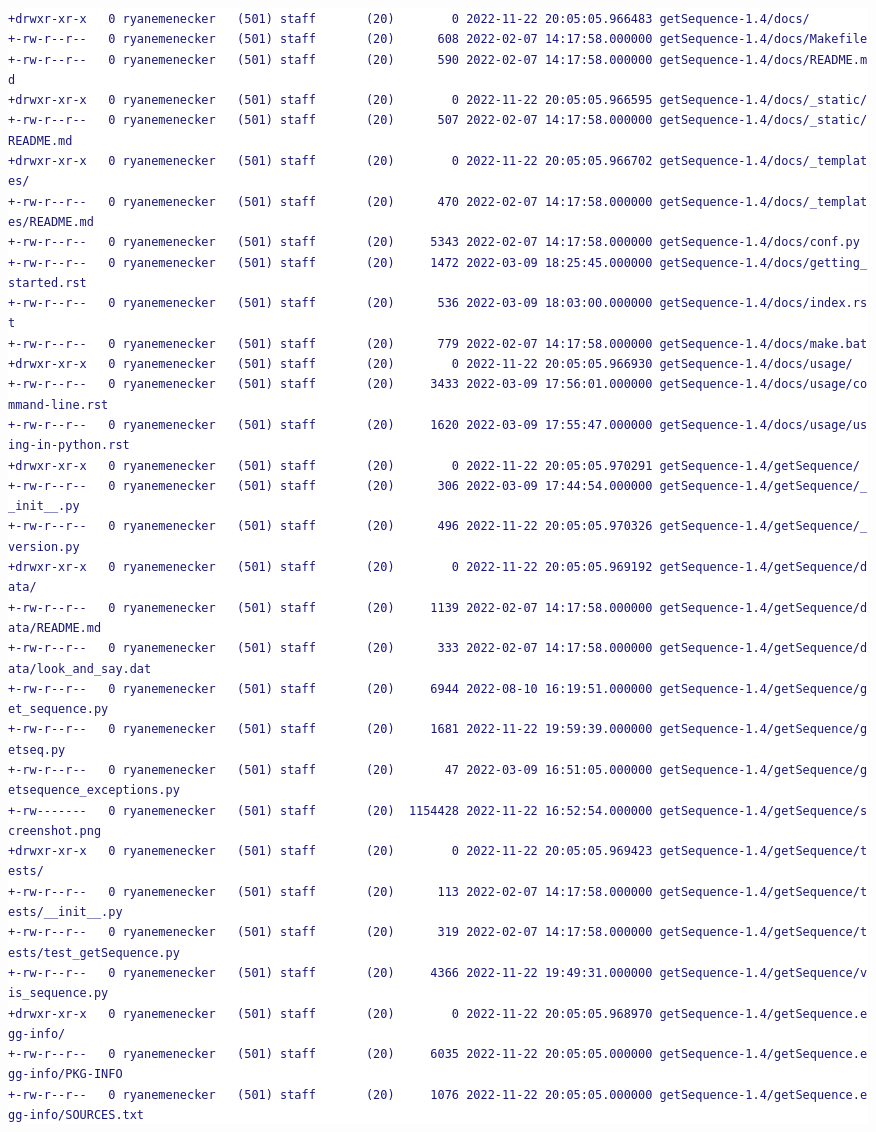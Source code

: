 ```diff
+drwxr-xr-x   0 ryanemenecker   (501) staff       (20)        0 2022-11-22 20:05:05.966483 getSequence-1.4/docs/
+-rw-r--r--   0 ryanemenecker   (501) staff       (20)      608 2022-02-07 14:17:58.000000 getSequence-1.4/docs/Makefile
+-rw-r--r--   0 ryanemenecker   (501) staff       (20)      590 2022-02-07 14:17:58.000000 getSequence-1.4/docs/README.md
+drwxr-xr-x   0 ryanemenecker   (501) staff       (20)        0 2022-11-22 20:05:05.966595 getSequence-1.4/docs/_static/
+-rw-r--r--   0 ryanemenecker   (501) staff       (20)      507 2022-02-07 14:17:58.000000 getSequence-1.4/docs/_static/README.md
+drwxr-xr-x   0 ryanemenecker   (501) staff       (20)        0 2022-11-22 20:05:05.966702 getSequence-1.4/docs/_templates/
+-rw-r--r--   0 ryanemenecker   (501) staff       (20)      470 2022-02-07 14:17:58.000000 getSequence-1.4/docs/_templates/README.md
+-rw-r--r--   0 ryanemenecker   (501) staff       (20)     5343 2022-02-07 14:17:58.000000 getSequence-1.4/docs/conf.py
+-rw-r--r--   0 ryanemenecker   (501) staff       (20)     1472 2022-03-09 18:25:45.000000 getSequence-1.4/docs/getting_started.rst
+-rw-r--r--   0 ryanemenecker   (501) staff       (20)      536 2022-03-09 18:03:00.000000 getSequence-1.4/docs/index.rst
+-rw-r--r--   0 ryanemenecker   (501) staff       (20)      779 2022-02-07 14:17:58.000000 getSequence-1.4/docs/make.bat
+drwxr-xr-x   0 ryanemenecker   (501) staff       (20)        0 2022-11-22 20:05:05.966930 getSequence-1.4/docs/usage/
+-rw-r--r--   0 ryanemenecker   (501) staff       (20)     3433 2022-03-09 17:56:01.000000 getSequence-1.4/docs/usage/command-line.rst
+-rw-r--r--   0 ryanemenecker   (501) staff       (20)     1620 2022-03-09 17:55:47.000000 getSequence-1.4/docs/usage/using-in-python.rst
+drwxr-xr-x   0 ryanemenecker   (501) staff       (20)        0 2022-11-22 20:05:05.970291 getSequence-1.4/getSequence/
+-rw-r--r--   0 ryanemenecker   (501) staff       (20)      306 2022-03-09 17:44:54.000000 getSequence-1.4/getSequence/__init__.py
+-rw-r--r--   0 ryanemenecker   (501) staff       (20)      496 2022-11-22 20:05:05.970326 getSequence-1.4/getSequence/_version.py
+drwxr-xr-x   0 ryanemenecker   (501) staff       (20)        0 2022-11-22 20:05:05.969192 getSequence-1.4/getSequence/data/
+-rw-r--r--   0 ryanemenecker   (501) staff       (20)     1139 2022-02-07 14:17:58.000000 getSequence-1.4/getSequence/data/README.md
+-rw-r--r--   0 ryanemenecker   (501) staff       (20)      333 2022-02-07 14:17:58.000000 getSequence-1.4/getSequence/data/look_and_say.dat
+-rw-r--r--   0 ryanemenecker   (501) staff       (20)     6944 2022-08-10 16:19:51.000000 getSequence-1.4/getSequence/get_sequence.py
+-rw-r--r--   0 ryanemenecker   (501) staff       (20)     1681 2022-11-22 19:59:39.000000 getSequence-1.4/getSequence/getseq.py
+-rw-r--r--   0 ryanemenecker   (501) staff       (20)       47 2022-03-09 16:51:05.000000 getSequence-1.4/getSequence/getsequence_exceptions.py
+-rw-------   0 ryanemenecker   (501) staff       (20)  1154428 2022-11-22 16:52:54.000000 getSequence-1.4/getSequence/screenshot.png
+drwxr-xr-x   0 ryanemenecker   (501) staff       (20)        0 2022-11-22 20:05:05.969423 getSequence-1.4/getSequence/tests/
+-rw-r--r--   0 ryanemenecker   (501) staff       (20)      113 2022-02-07 14:17:58.000000 getSequence-1.4/getSequence/tests/__init__.py
+-rw-r--r--   0 ryanemenecker   (501) staff       (20)      319 2022-02-07 14:17:58.000000 getSequence-1.4/getSequence/tests/test_getSequence.py
+-rw-r--r--   0 ryanemenecker   (501) staff       (20)     4366 2022-11-22 19:49:31.000000 getSequence-1.4/getSequence/vis_sequence.py
+drwxr-xr-x   0 ryanemenecker   (501) staff       (20)        0 2022-11-22 20:05:05.968970 getSequence-1.4/getSequence.egg-info/
+-rw-r--r--   0 ryanemenecker   (501) staff       (20)     6035 2022-11-22 20:05:05.000000 getSequence-1.4/getSequence.egg-info/PKG-INFO
+-rw-r--r--   0 ryanemenecker   (501) staff       (20)     1076 2022-11-22 20:05:05.000000 getSequence-1.4/getSequence.egg-info/SOURCES.txt
```